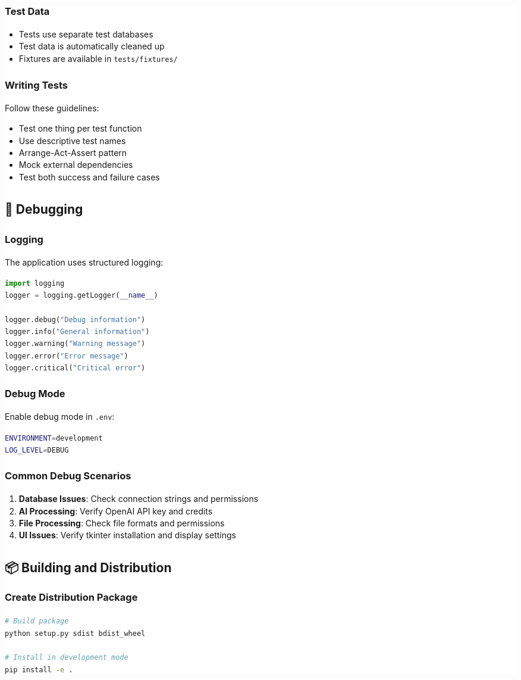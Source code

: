 ### **Test Data**
- Tests use separate test databases
- Test data is automatically cleaned up
- Fixtures are available in `tests/fixtures/`

### **Writing Tests**
Follow these guidelines:
- Test one thing per test function
- Use descriptive test names
- Arrange-Act-Assert pattern
- Mock external dependencies
- Test both success and failure cases

## 🐛 **Debugging**

### **Logging**
The application uses structured logging:

```python
import logging
logger = logging.getLogger(__name__)

logger.debug("Debug information")
logger.info("General information")
logger.warning("Warning message")
logger.error("Error message")
logger.critical("Critical error")
```

### **Debug Mode**
Enable debug mode in `.env`:
```bash
ENVIRONMENT=development
LOG_LEVEL=DEBUG
```

### **Common Debug Scenarios**
1. **Database Issues**: Check connection strings and permissions
2. **AI Processing**: Verify OpenAI API key and credits
3. **File Processing**: Check file formats and permissions
4. **UI Issues**: Verify tkinter installation and display settings

## 📦 **Building and Distribution**

### **Create Distribution Package**
```bash
# Build package
python setup.py sdist bdist_wheel

# Install in development mode
pip install -e .
```
